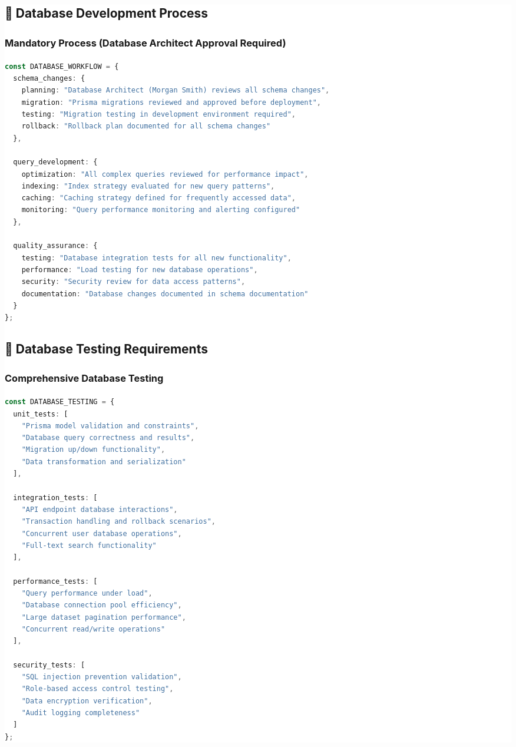 ## 📝 Database Development Process

### Mandatory Process (Database Architect Approval Required)
```typescript
const DATABASE_WORKFLOW = {
  schema_changes: {
    planning: "Database Architect (Morgan Smith) reviews all schema changes",
    migration: "Prisma migrations reviewed and approved before deployment",
    testing: "Migration testing in development environment required",
    rollback: "Rollback plan documented for all schema changes"
  },
  
  query_development: {
    optimization: "All complex queries reviewed for performance impact",
    indexing: "Index strategy evaluated for new query patterns",
    caching: "Caching strategy defined for frequently accessed data",
    monitoring: "Query performance monitoring and alerting configured"
  },
  
  quality_assurance: {
    testing: "Database integration tests for all new functionality",
    performance: "Load testing for new database operations",
    security: "Security review for data access patterns",
    documentation: "Database changes documented in schema documentation"
  }
};
```

## 🧪 Database Testing Requirements

### Comprehensive Database Testing
```typescript
const DATABASE_TESTING = {
  unit_tests: [
    "Prisma model validation and constraints",
    "Database query correctness and results",
    "Migration up/down functionality",
    "Data transformation and serialization"
  ],
  
  integration_tests: [
    "API endpoint database interactions", 
    "Transaction handling and rollback scenarios",
    "Concurrent user database operations",
    "Full-text search functionality"
  ],
  
  performance_tests: [
    "Query performance under load",
    "Database connection pool efficiency",
    "Large dataset pagination performance",
    "Concurrent read/write operations"
  ],
  
  security_tests: [
    "SQL injection prevention validation",
    "Role-based access control testing",
    "Data encryption verification",
    "Audit logging completeness"
  ]
};
```